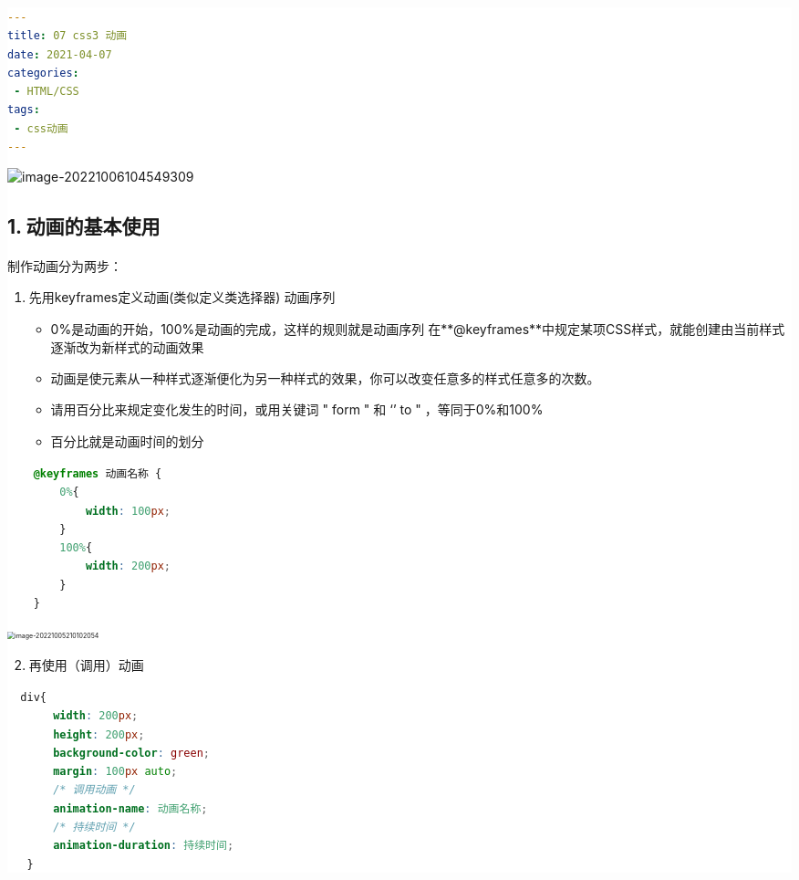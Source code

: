 ```yaml
---
title: 07 css3 动画
date: 2021-04-07
categories: 
 - HTML/CSS
tags:
 - css动画
---
```

![image-20221006104549309](https://could-img.oss-cn-hangzhou.aliyuncs.com/202210061045679.png)

## 1. 动画的基本使用

制作动画分为两步：

1. 先用keyframes定义动画(类似定义类选择器)
   动画序列

   - 0%是动画的开始，100%是动画的完成，这样的规则就是动画序列
     在**@keyframes**中规定某项CSS样式，就能创建由当前样式逐渐改为新样式的动画效果

   - 动画是使元素从一种样式逐渐便化为另一种样式的效果，你可以改变任意多的样式任意多的次数。

   - 请用百分比来规定变化发生的时间，或用关键词 " form " 和 ‘’ to " ，等同于0%和100%

   - 百分比就是动画时间的划分

```css
    @keyframes 动画名称 {
        0%{
            width: 100px;
        }
        100%{
            width: 200px;
        }   
    }
```

<img src="https://could-img.oss-cn-hangzhou.aliyuncs.com/202210052101732.png" alt="image-20221005210102054" style="zoom: 50%;" />

2. 再使用（调用）动画

```css
  div{
       width: 200px;
       height: 200px;
       background-color: green;
       margin: 100px auto;
       /* 调用动画 */
       animation-name: 动画名称;
       /* 持续时间 */
       animation-duration: 持续时间;
   }
```
